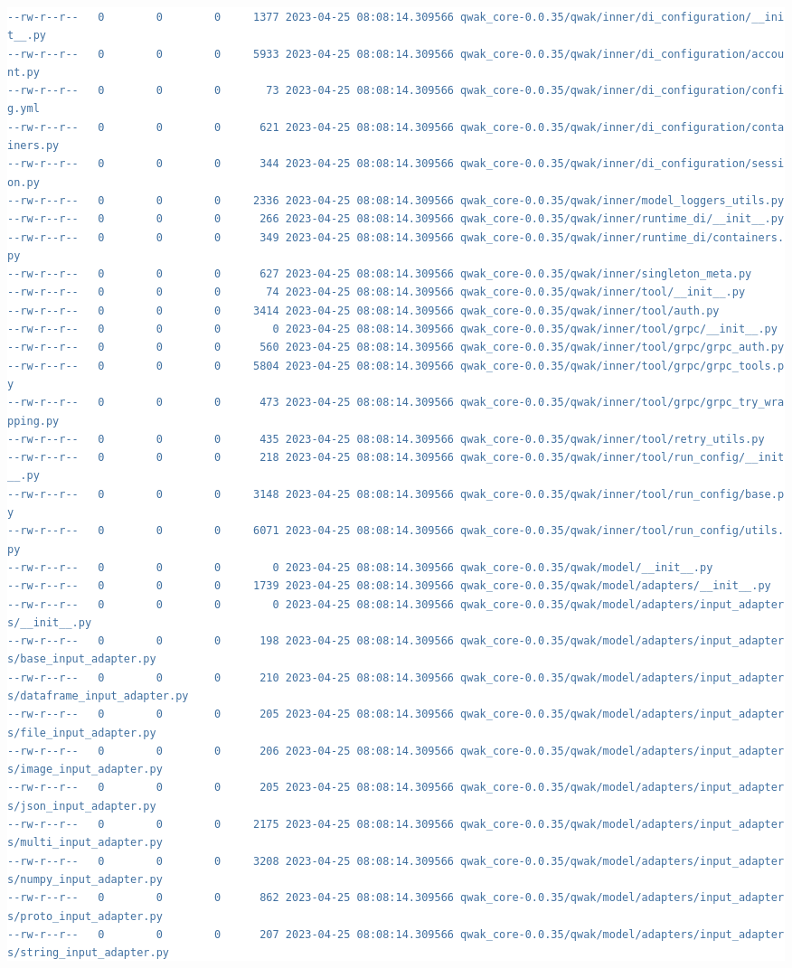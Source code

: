 ```diff
--rw-r--r--   0        0        0     1377 2023-04-25 08:08:14.309566 qwak_core-0.0.35/qwak/inner/di_configuration/__init__.py
--rw-r--r--   0        0        0     5933 2023-04-25 08:08:14.309566 qwak_core-0.0.35/qwak/inner/di_configuration/account.py
--rw-r--r--   0        0        0       73 2023-04-25 08:08:14.309566 qwak_core-0.0.35/qwak/inner/di_configuration/config.yml
--rw-r--r--   0        0        0      621 2023-04-25 08:08:14.309566 qwak_core-0.0.35/qwak/inner/di_configuration/containers.py
--rw-r--r--   0        0        0      344 2023-04-25 08:08:14.309566 qwak_core-0.0.35/qwak/inner/di_configuration/session.py
--rw-r--r--   0        0        0     2336 2023-04-25 08:08:14.309566 qwak_core-0.0.35/qwak/inner/model_loggers_utils.py
--rw-r--r--   0        0        0      266 2023-04-25 08:08:14.309566 qwak_core-0.0.35/qwak/inner/runtime_di/__init__.py
--rw-r--r--   0        0        0      349 2023-04-25 08:08:14.309566 qwak_core-0.0.35/qwak/inner/runtime_di/containers.py
--rw-r--r--   0        0        0      627 2023-04-25 08:08:14.309566 qwak_core-0.0.35/qwak/inner/singleton_meta.py
--rw-r--r--   0        0        0       74 2023-04-25 08:08:14.309566 qwak_core-0.0.35/qwak/inner/tool/__init__.py
--rw-r--r--   0        0        0     3414 2023-04-25 08:08:14.309566 qwak_core-0.0.35/qwak/inner/tool/auth.py
--rw-r--r--   0        0        0        0 2023-04-25 08:08:14.309566 qwak_core-0.0.35/qwak/inner/tool/grpc/__init__.py
--rw-r--r--   0        0        0      560 2023-04-25 08:08:14.309566 qwak_core-0.0.35/qwak/inner/tool/grpc/grpc_auth.py
--rw-r--r--   0        0        0     5804 2023-04-25 08:08:14.309566 qwak_core-0.0.35/qwak/inner/tool/grpc/grpc_tools.py
--rw-r--r--   0        0        0      473 2023-04-25 08:08:14.309566 qwak_core-0.0.35/qwak/inner/tool/grpc/grpc_try_wrapping.py
--rw-r--r--   0        0        0      435 2023-04-25 08:08:14.309566 qwak_core-0.0.35/qwak/inner/tool/retry_utils.py
--rw-r--r--   0        0        0      218 2023-04-25 08:08:14.309566 qwak_core-0.0.35/qwak/inner/tool/run_config/__init__.py
--rw-r--r--   0        0        0     3148 2023-04-25 08:08:14.309566 qwak_core-0.0.35/qwak/inner/tool/run_config/base.py
--rw-r--r--   0        0        0     6071 2023-04-25 08:08:14.309566 qwak_core-0.0.35/qwak/inner/tool/run_config/utils.py
--rw-r--r--   0        0        0        0 2023-04-25 08:08:14.309566 qwak_core-0.0.35/qwak/model/__init__.py
--rw-r--r--   0        0        0     1739 2023-04-25 08:08:14.309566 qwak_core-0.0.35/qwak/model/adapters/__init__.py
--rw-r--r--   0        0        0        0 2023-04-25 08:08:14.309566 qwak_core-0.0.35/qwak/model/adapters/input_adapters/__init__.py
--rw-r--r--   0        0        0      198 2023-04-25 08:08:14.309566 qwak_core-0.0.35/qwak/model/adapters/input_adapters/base_input_adapter.py
--rw-r--r--   0        0        0      210 2023-04-25 08:08:14.309566 qwak_core-0.0.35/qwak/model/adapters/input_adapters/dataframe_input_adapter.py
--rw-r--r--   0        0        0      205 2023-04-25 08:08:14.309566 qwak_core-0.0.35/qwak/model/adapters/input_adapters/file_input_adapter.py
--rw-r--r--   0        0        0      206 2023-04-25 08:08:14.309566 qwak_core-0.0.35/qwak/model/adapters/input_adapters/image_input_adapter.py
--rw-r--r--   0        0        0      205 2023-04-25 08:08:14.309566 qwak_core-0.0.35/qwak/model/adapters/input_adapters/json_input_adapter.py
--rw-r--r--   0        0        0     2175 2023-04-25 08:08:14.309566 qwak_core-0.0.35/qwak/model/adapters/input_adapters/multi_input_adapter.py
--rw-r--r--   0        0        0     3208 2023-04-25 08:08:14.309566 qwak_core-0.0.35/qwak/model/adapters/input_adapters/numpy_input_adapter.py
--rw-r--r--   0        0        0      862 2023-04-25 08:08:14.309566 qwak_core-0.0.35/qwak/model/adapters/input_adapters/proto_input_adapter.py
--rw-r--r--   0        0        0      207 2023-04-25 08:08:14.309566 qwak_core-0.0.35/qwak/model/adapters/input_adapters/string_input_adapter.py
```